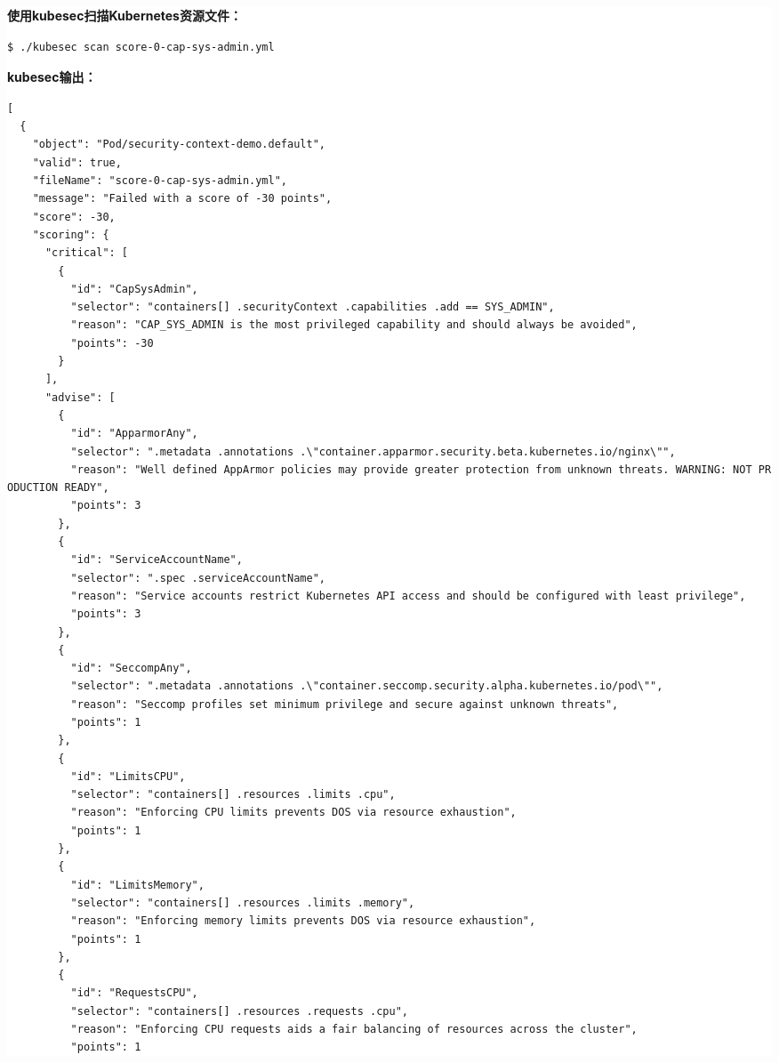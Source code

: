 **使用kubesec扫描Kubernetes资源文件：**

```shell
$ ./kubesec scan score-0-cap-sys-admin.yml 
```

**kubesec输出：**

```shell
[
  {
    "object": "Pod/security-context-demo.default",
    "valid": true,
    "fileName": "score-0-cap-sys-admin.yml",
    "message": "Failed with a score of -30 points",
    "score": -30,
    "scoring": {
      "critical": [
        {
          "id": "CapSysAdmin",
          "selector": "containers[] .securityContext .capabilities .add == SYS_ADMIN",
          "reason": "CAP_SYS_ADMIN is the most privileged capability and should always be avoided",
          "points": -30
        }
      ],
      "advise": [
        {
          "id": "ApparmorAny",
          "selector": ".metadata .annotations .\"container.apparmor.security.beta.kubernetes.io/nginx\"",
          "reason": "Well defined AppArmor policies may provide greater protection from unknown threats. WARNING: NOT PRODUCTION READY",
          "points": 3
        },
        {
          "id": "ServiceAccountName",
          "selector": ".spec .serviceAccountName",
          "reason": "Service accounts restrict Kubernetes API access and should be configured with least privilege",
          "points": 3
        },
        {
          "id": "SeccompAny",
          "selector": ".metadata .annotations .\"container.seccomp.security.alpha.kubernetes.io/pod\"",
          "reason": "Seccomp profiles set minimum privilege and secure against unknown threats",
          "points": 1
        },
        {
          "id": "LimitsCPU",
          "selector": "containers[] .resources .limits .cpu",
          "reason": "Enforcing CPU limits prevents DOS via resource exhaustion",
          "points": 1
        },
        {
          "id": "LimitsMemory",
          "selector": "containers[] .resources .limits .memory",
          "reason": "Enforcing memory limits prevents DOS via resource exhaustion",
          "points": 1
        },
        {
          "id": "RequestsCPU",
          "selector": "containers[] .resources .requests .cpu",
          "reason": "Enforcing CPU requests aids a fair balancing of resources across the cluster",
          "points": 1
```